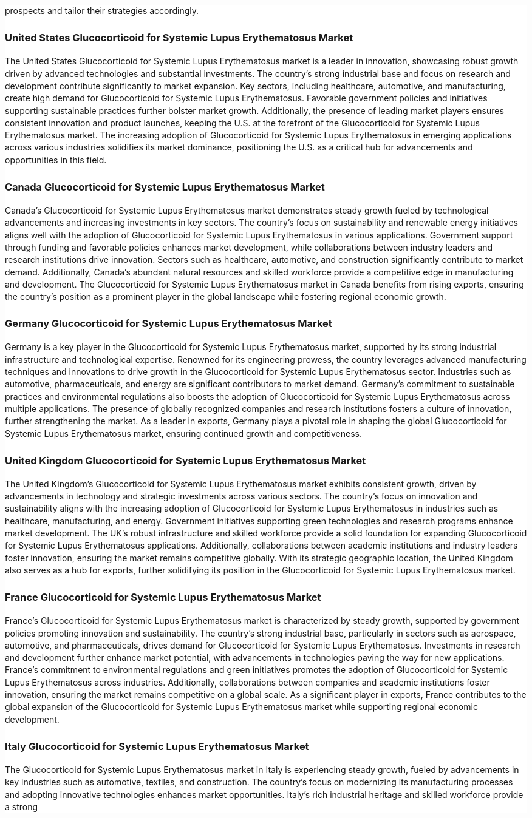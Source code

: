 prospects and tailor their strategies accordingly.</p><h3>United States Glucocorticoid for Systemic Lupus Erythematosus Market</h3><p>The United States Glucocorticoid for Systemic Lupus Erythematosus market is a leader in innovation, showcasing robust growth driven by advanced technologies and substantial investments. The country&rsquo;s strong industrial base and focus on research and development contribute significantly to market expansion. Key sectors, including healthcare, automotive, and manufacturing, create high demand for Glucocorticoid for Systemic Lupus Erythematosus. Favorable government policies and initiatives supporting sustainable practices further bolster market growth. Additionally, the presence of leading market players ensures consistent innovation and product launches, keeping the U.S. at the forefront of the Glucocorticoid for Systemic Lupus Erythematosus market. The increasing adoption of Glucocorticoid for Systemic Lupus Erythematosus in emerging applications across various industries solidifies its market dominance, positioning the U.S. as a critical hub for advancements and opportunities in this field.</p><h3>Canada Glucocorticoid for Systemic Lupus Erythematosus Market</h3><p>Canada&rsquo;s Glucocorticoid for Systemic Lupus Erythematosus market demonstrates steady growth fueled by technological advancements and increasing investments in key sectors. The country&rsquo;s focus on sustainability and renewable energy initiatives aligns well with the adoption of Glucocorticoid for Systemic Lupus Erythematosus in various applications. Government support through funding and favorable policies enhances market development, while collaborations between industry leaders and research institutions drive innovation. Sectors such as healthcare, automotive, and construction significantly contribute to market demand. Additionally, Canada&rsquo;s abundant natural resources and skilled workforce provide a competitive edge in manufacturing and development. The Glucocorticoid for Systemic Lupus Erythematosus market in Canada benefits from rising exports, ensuring the country&rsquo;s position as a prominent player in the global landscape while fostering regional economic growth.</p><h3>Germany Glucocorticoid for Systemic Lupus Erythematosus Market</h3><p>Germany is a key player in the Glucocorticoid for Systemic Lupus Erythematosus market, supported by its strong industrial infrastructure and technological expertise. Renowned for its engineering prowess, the country leverages advanced manufacturing techniques and innovations to drive growth in the Glucocorticoid for Systemic Lupus Erythematosus sector. Industries such as automotive, pharmaceuticals, and energy are significant contributors to market demand. Germany&rsquo;s commitment to sustainable practices and environmental regulations also boosts the adoption of Glucocorticoid for Systemic Lupus Erythematosus across multiple applications. The presence of globally recognized companies and research institutions fosters a culture of innovation, further strengthening the market. As a leader in exports, Germany plays a pivotal role in shaping the global Glucocorticoid for Systemic Lupus Erythematosus market, ensuring continued growth and competitiveness.</p><h3>United Kingdom Glucocorticoid for Systemic Lupus Erythematosus Market</h3><p>The United Kingdom&rsquo;s Glucocorticoid for Systemic Lupus Erythematosus market exhibits consistent growth, driven by advancements in technology and strategic investments across various sectors. The country&rsquo;s focus on innovation and sustainability aligns with the increasing adoption of Glucocorticoid for Systemic Lupus Erythematosus in industries such as healthcare, manufacturing, and energy. Government initiatives supporting green technologies and research programs enhance market development. The UK&rsquo;s robust infrastructure and skilled workforce provide a solid foundation for expanding Glucocorticoid for Systemic Lupus Erythematosus applications. Additionally, collaborations between academic institutions and industry leaders foster innovation, ensuring the market remains competitive globally. With its strategic geographic location, the United Kingdom also serves as a hub for exports, further solidifying its position in the Glucocorticoid for Systemic Lupus Erythematosus market.</p><h3>France Glucocorticoid for Systemic Lupus Erythematosus Market</h3><p>France&rsquo;s Glucocorticoid for Systemic Lupus Erythematosus market is characterized by steady growth, supported by government policies promoting innovation and sustainability. The country&rsquo;s strong industrial base, particularly in sectors such as aerospace, automotive, and pharmaceuticals, drives demand for Glucocorticoid for Systemic Lupus Erythematosus. Investments in research and development further enhance market potential, with advancements in technologies paving the way for new applications. France&rsquo;s commitment to environmental regulations and green initiatives promotes the adoption of Glucocorticoid for Systemic Lupus Erythematosus across industries. Additionally, collaborations between companies and academic institutions foster innovation, ensuring the market remains competitive on a global scale. As a significant player in exports, France contributes to the global expansion of the Glucocorticoid for Systemic Lupus Erythematosus market while supporting regional economic development.</p><h3>Italy Glucocorticoid for Systemic Lupus Erythematosus Market</h3><p>The Glucocorticoid for Systemic Lupus Erythematosus market in Italy is experiencing steady growth, fueled by advancements in key industries such as automotive, textiles, and construction. The country&rsquo;s focus on modernizing its manufacturing processes and adopting innovative technologies enhances market opportunities. Italy&rsquo;s rich industrial heritage and skilled workforce provide a strong